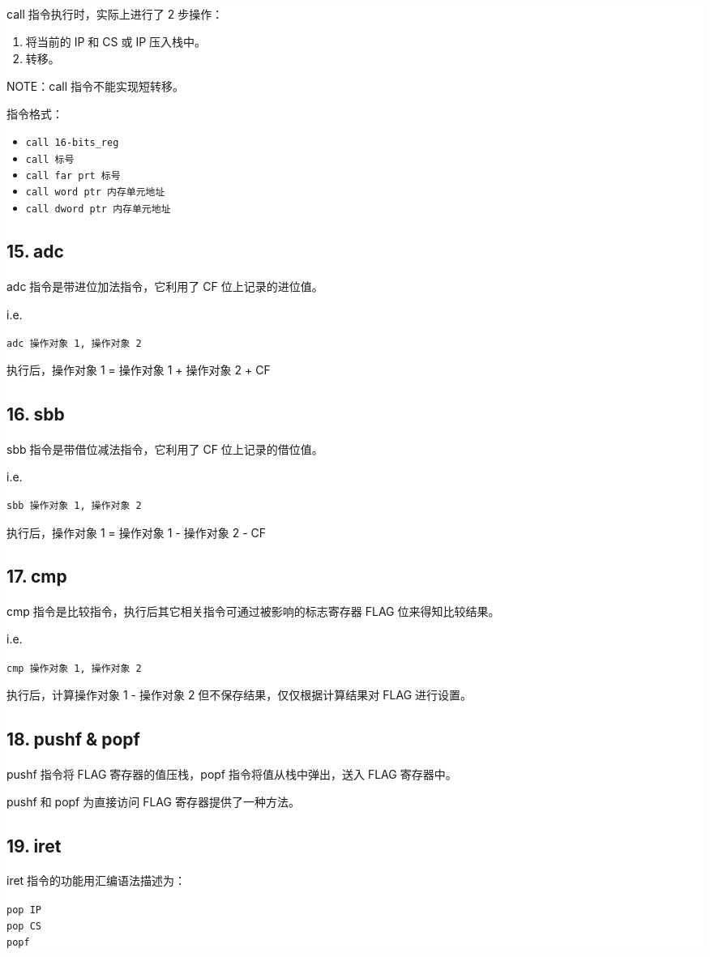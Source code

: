 call 指令执行时，实际上进行了 2 步操作：
1. 将当前的 IP 和 CS 或 IP 压入栈中。
1. 转移。

NOTE：call 指令不能实现短转移。

指令格式：
- `call 16-bits_reg`
- `call 标号`
- `call far prt 标号`
- `call word ptr 内存单元地址`
- `call dword ptr 内存单元地址`

## 15. adc

adc 指令是带进位加法指令，它利用了 CF 位上记录的进位值。

i.e.
```
adc 操作对象 1, 操作对象 2
```
执行后，操作对象 1 = 操作对象 1 + 操作对象 2 + CF

## 16. sbb

sbb 指令是带借位减法指令，它利用了 CF 位上记录的借位值。

i.e.
```
sbb 操作对象 1, 操作对象 2
```
执行后，操作对象 1 = 操作对象 1 - 操作对象 2 - CF

## 17. cmp

cmp 指令是比较指令，执行后其它相关指令可通过被影响的标志寄存器 FLAG 位来得知比较结果。

i.e.
```
cmp 操作对象 1, 操作对象 2
```
执行后，计算操作对象 1 - 操作对象 2 但不保存结果，仅仅根据计算结果对 FLAG 进行设置。

## 18. pushf & popf

pushf 指令将 FLAG 寄存器的值压栈，popf 指令将值从栈中弹出，送入 FLAG 寄存器中。

pushf 和 popf 为直接访问 FLAG 寄存器提供了一种方法。

## 19. iret

iret 指令的功能用汇编语法描述为：
```
pop IP
pop CS
popf
```
